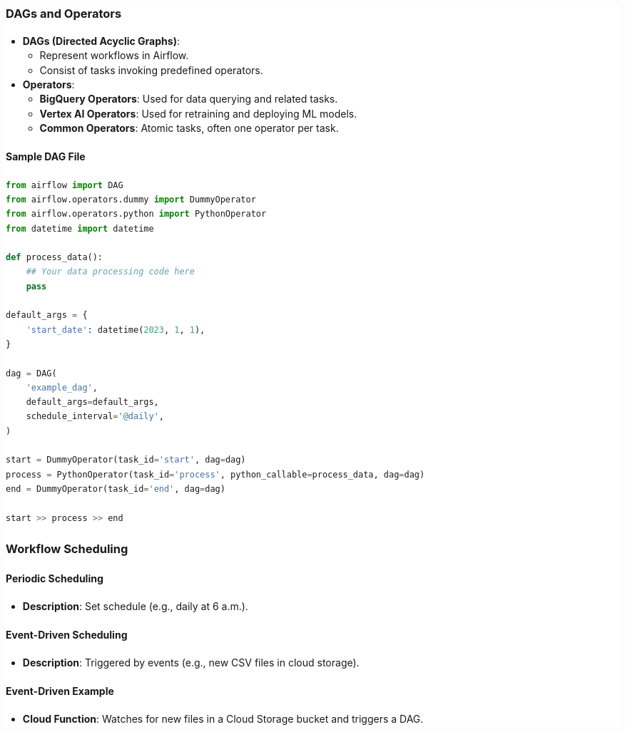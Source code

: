 ### DAGs and Operators

- **DAGs (Directed Acyclic Graphs)**:
  - Represent workflows in Airflow.
  - Consist of tasks invoking predefined operators.
- **Operators**:
  - **BigQuery Operators**: Used for data querying and related tasks.
  - **Vertex AI Operators**: Used for retraining and deploying ML models.
  - **Common Operators**: Atomic tasks, often one operator per task.

#### Sample DAG File

```python
from airflow import DAG
from airflow.operators.dummy import DummyOperator
from airflow.operators.python import PythonOperator
from datetime import datetime

def process_data():
    ## Your data processing code here
    pass

default_args = {
    'start_date': datetime(2023, 1, 1),
}

dag = DAG(
    'example_dag',
    default_args=default_args,
    schedule_interval='@daily',
)

start = DummyOperator(task_id='start', dag=dag)
process = PythonOperator(task_id='process', python_callable=process_data, dag=dag)
end = DummyOperator(task_id='end', dag=dag)

start >> process >> end
```

### Workflow Scheduling

#### Periodic Scheduling

- **Description**: Set schedule (e.g., daily at 6 a.m.).

#### Event-Driven Scheduling

- **Description**: Triggered by events (e.g., new CSV files in cloud storage).

#### Event-Driven Example

- **Cloud Function**: Watches for new files in a Cloud Storage bucket and triggers a DAG.
